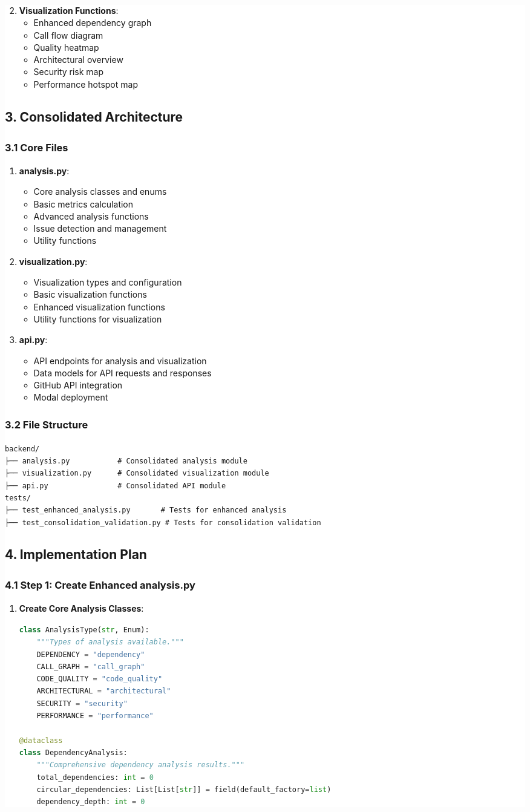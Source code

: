 2. **Visualization Functions**:
   - Enhanced dependency graph
   - Call flow diagram
   - Quality heatmap
   - Architectural overview
   - Security risk map
   - Performance hotspot map

## 3. Consolidated Architecture

### 3.1 Core Files

1. **analysis.py**:
   - Core analysis classes and enums
   - Basic metrics calculation
   - Advanced analysis functions
   - Issue detection and management
   - Utility functions

2. **visualization.py**:
   - Visualization types and configuration
   - Basic visualization functions
   - Enhanced visualization functions
   - Utility functions for visualization

3. **api.py**:
   - API endpoints for analysis and visualization
   - Data models for API requests and responses
   - GitHub API integration
   - Modal deployment

### 3.2 File Structure

```
backend/
├── analysis.py           # Consolidated analysis module
├── visualization.py      # Consolidated visualization module
├── api.py                # Consolidated API module
tests/
├── test_enhanced_analysis.py       # Tests for enhanced analysis
├── test_consolidation_validation.py # Tests for consolidation validation
```

## 4. Implementation Plan

### 4.1 Step 1: Create Enhanced analysis.py

1. **Create Core Analysis Classes**:
   ```python
   class AnalysisType(str, Enum):
       """Types of analysis available."""
       DEPENDENCY = "dependency"
       CALL_GRAPH = "call_graph"
       CODE_QUALITY = "code_quality"
       ARCHITECTURAL = "architectural"
       SECURITY = "security"
       PERFORMANCE = "performance"

   @dataclass
   class DependencyAnalysis:
       """Comprehensive dependency analysis results."""
       total_dependencies: int = 0
       circular_dependencies: List[List[str]] = field(default_factory=list)
       dependency_depth: int = 0
   ```